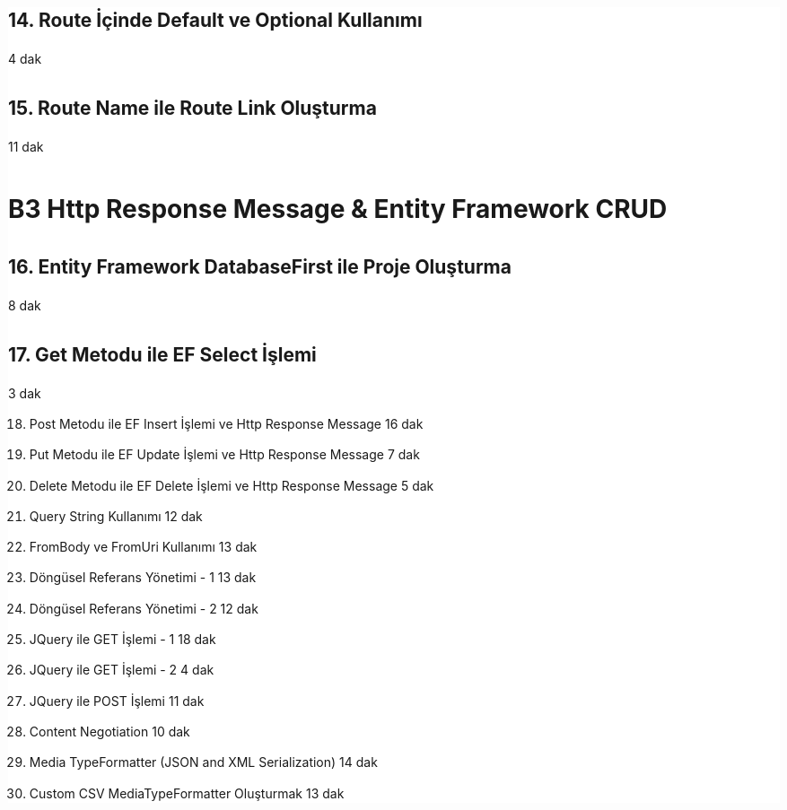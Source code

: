 ## 14. Route İçinde Default ve Optional Kullanımı
4 dak

## 15. Route Name ile Route Link Oluşturma
11 dak

# B3 Http Response Message & Entity Framework CRUD

## 16. Entity Framework DatabaseFirst ile Proje Oluşturma
8 dak

## 17. Get Metodu ile EF Select İşlemi
3 dak

18. Post Metodu ile EF Insert İşlemi ve Http Response Message
16 dak

19. Put Metodu ile EF Update İşlemi ve Http Response Message
7 dak

20. Delete Metodu ile EF Delete İşlemi ve Http Response Message
5 dak

21. Query String Kullanımı
12 dak

22. FromBody ve FromUri Kullanımı
13 dak

23. Döngüsel Referans Yönetimi - 1
13 dak

24. Döngüsel Referans Yönetimi - 2
12 dak

25. JQuery ile GET İşlemi - 1
18 dak

26. JQuery ile GET İşlemi - 2
4 dak

27. JQuery ile POST İşlemi
11 dak

28. Content Negotiation
10 dak

29. Media TypeFormatter (JSON and XML Serialization)
14 dak

30. Custom CSV MediaTypeFormatter Oluşturmak
13 dak

